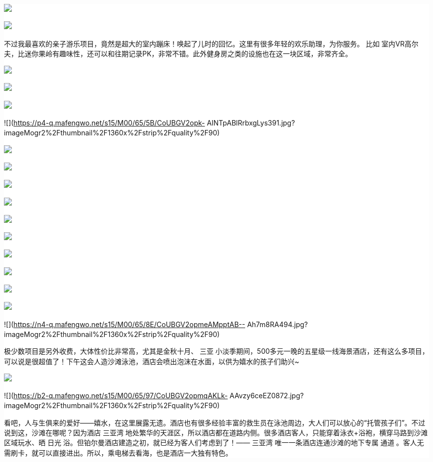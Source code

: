 ![](https://b3-q.mafengwo.net/s15/M00/65/39/CoUBGV2opkWAJkkHABJBtU8939U959.jpg?imageMogr2%2Fthumbnail%2F1360x%2Fstrip%2Fquality%2F90)

![](https://n4-q.mafengwo.net/s15/M00/65/46/CoUBGV2opkiAGJxTABS51v8r6a8604.jpg?imageMogr2%2Fthumbnail%2F1360x%2Fstrip%2Fquality%2F90)

不过我最喜欢的亲子游乐项目，竟然是超大的室内蹦床！唤起了儿时的回忆。这里有很多年轻的欢乐助理，为你服务。 比如
室内VR高尔夫，比迷你果岭有趣味性，还可以和往期记录PK，非常不错。此外健身房之类的设施也在这一块区域，非常齐全。

![](https://p3-q.mafengwo.net/s15/M00/65/4C/CoUBGV2opkqAQsPaABPaS4HjfKY170.jpg?imageMogr2%2Fthumbnail%2F1360x%2Fstrip%2Fquality%2F90)

![](https://p4-q.mafengwo.net/s15/M00/65/53/CoUBGV2opkuAWbyIABWJJlGEgfk884.jpg?imageMogr2%2Fthumbnail%2F1360x%2Fstrip%2Fquality%2F90)

![](https://p3-q.mafengwo.net/s15/M00/65/57/CoUBGV2opk2AAg6CABbsdK_gGm4269.jpg?imageMogr2%2Fthumbnail%2F1360x%2Fstrip%2Fquality%2F90)

![](https://p4-q.mafengwo.net/s15/M00/65/5B/CoUBGV2opk-
AINTpABlRrbxgLys391.jpg?imageMogr2%2Fthumbnail%2F1360x%2Fstrip%2Fquality%2F90)

![](https://p3-q.mafengwo.net/s15/M00/65/60/CoUBGV2oplGAFW4sABVcdej_51E745.jpg?imageMogr2%2Fthumbnail%2F1360x%2Fstrip%2Fquality%2F90)

![](https://n3-q.mafengwo.net/s15/M00/65/65/CoUBGV2oplKADE3fABqSYJPHlx4809.jpg?imageMogr2%2Fthumbnail%2F1360x%2Fstrip%2Fquality%2F90)

![](https://p3-q.mafengwo.net/s15/M00/65/69/CoUBGV2oplSAcsUoABm2SMIPVOU400.jpg?imageMogr2%2Fthumbnail%2F1360x%2Fstrip%2Fquality%2F90)

![](https://b2-q.mafengwo.net/s15/M00/65/71/CoUBGV2opliAOQcYACCtfqoUUa8545.jpg?imageMogr2%2Fthumbnail%2F1360x%2Fstrip%2Fquality%2F90)

![](https://n3-q.mafengwo.net/s15/M00/65/74/CoUBGV2oplqAHv82AB4V4EyXUJI585.jpg?imageMogr2%2Fthumbnail%2F1360x%2Fstrip%2Fquality%2F90)

![](https://p2-q.mafengwo.net/s15/M00/65/79/CoUBGV2opl2ARzHTAB9vRqNJ4tk982.jpg?imageMogr2%2Fthumbnail%2F1360x%2Fstrip%2Fquality%2F90)

![](https://n4-q.mafengwo.net/s15/M00/65/7F/CoUBGV2opl6AUvxfABPADgTtaOo756.jpg?imageMogr2%2Fthumbnail%2F1360x%2Fstrip%2Fquality%2F90)

![](https://p4-q.mafengwo.net/s15/M00/65/82/CoUBGV2opmCAa23qABfFYc1z3-4393.jpg?imageMogr2%2Fthumbnail%2F1360x%2Fstrip%2Fquality%2F90)

![](https://b3-q.mafengwo.net/s15/M00/65/86/CoUBGV2opmOAKD7IABiZ8cQoNIo459.jpg?imageMogr2%2Fthumbnail%2F1360x%2Fstrip%2Fquality%2F90)

![](https://b4-q.mafengwo.net/s15/M00/65/89/CoUBGV2opmWASSocABrfXJb17-w854.jpg?imageMogr2%2Fthumbnail%2F1360x%2Fstrip%2Fquality%2F90)

![](https://n4-q.mafengwo.net/s15/M00/65/8E/CoUBGV2opmeAMpptAB--
Ah7m8RA494.jpg?imageMogr2%2Fthumbnail%2F1360x%2Fstrip%2Fquality%2F90)

极少数项目是另外收费，大体性价比非常高，尤其是金秋十月、 三亚
小淡季期间，500多元一晚的五星级一线海景酒店，还有这么多项目，可以说是很超值了！下午这会人造沙滩泳池，酒店会喷出泡沫在水面，以供为嬉水的孩子们助兴~

![](https://b3-q.mafengwo.net/s15/M00/65/93/CoUBGV2opmmAblzwAB5YJ7p8tdI242.jpg?imageMogr2%2Fthumbnail%2F1360x%2Fstrip%2Fquality%2F90)

![](https://b2-q.mafengwo.net/s15/M00/65/97/CoUBGV2opmqAKLk-
AAvzy6ceEZ0872.jpg?imageMogr2%2Fthumbnail%2F1360x%2Fstrip%2Fquality%2F90)

看吧，人与生俱来的爱好——嬉水，在这里展露无遗。酒店也有很多经验丰富的救生员在泳池周边，大人们可以放心的“托管孩子们”。不过说到这，沙滩在哪呢？因为酒店
三亚湾 地处繁华的天涯区，所以酒店都在道路内侧。很多酒店客人，只能穿着泳衣+浴袍，横穿马路到沙滩区域玩水、晒 日光
浴。但铂尔曼酒店建造之初，就已经为客人们考虑到了！—— 三亚湾 唯一一条酒店连通沙滩的地下专属 通道
。客人无需刷卡，就可以直接进出。所以，乘电梯去看海，也是酒店一大独有特色。
